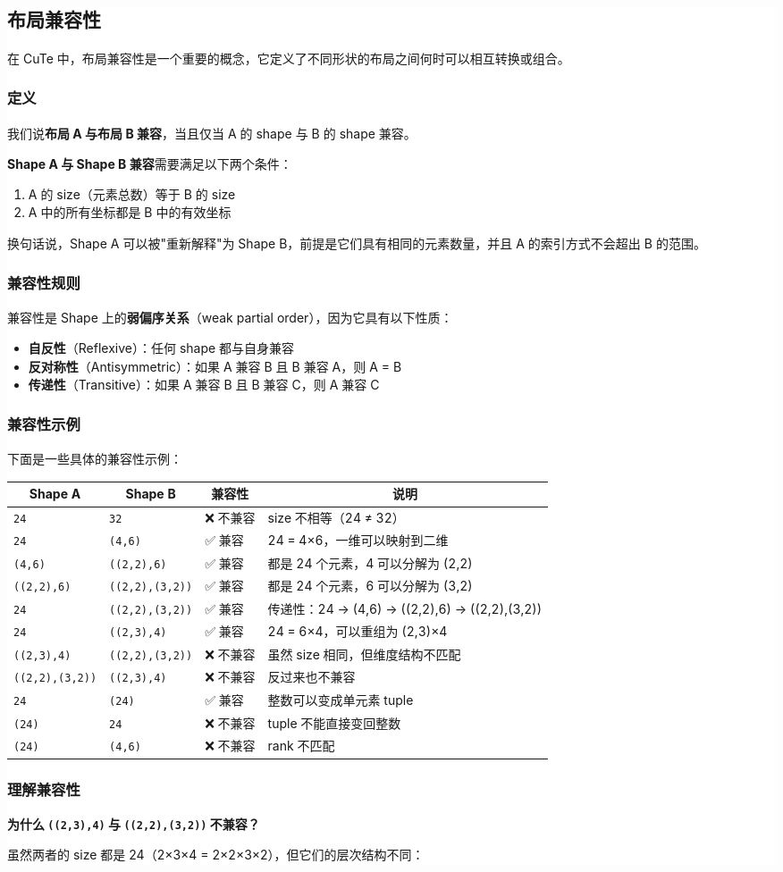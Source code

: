## 布局兼容性

在 CuTe 中，布局兼容性是一个重要的概念，它定义了不同形状的布局之间何时可以相互转换或组合。

### 定义

我们说**布局 A 与布局 B 兼容**，当且仅当 A 的 shape 与 B 的 shape 兼容。

**Shape A 与 Shape B 兼容**需要满足以下两个条件：

1. A 的 size（元素总数）等于 B 的 size
2. A 中的所有坐标都是 B 中的有效坐标

换句话说，Shape A 可以被"重新解释"为 Shape B，前提是它们具有相同的元素数量，并且 A 的索引方式不会超出 B 的范围。

### 兼容性规则

兼容性是 Shape 上的**弱偏序关系**（weak partial order），因为它具有以下性质：

- **自反性**（Reflexive）：任何 shape 都与自身兼容
- **反对称性**（Antisymmetric）：如果 A 兼容 B 且 B 兼容 A，则 A = B
- **传递性**（Transitive）：如果 A 兼容 B 且 B 兼容 C，则 A 兼容 C

### 兼容性示例

下面是一些具体的兼容性示例：

| Shape A | Shape B | 兼容性 | 说明 |
|---------|---------|--------|------|
| `24` | `32` | ❌ 不兼容 | size 不相等（24 ≠ 32） |
| `24` | `(4,6)` | ✅ 兼容 | 24 = 4×6，一维可以映射到二维 |
| `(4,6)` | `((2,2),6)` | ✅ 兼容 | 都是 24 个元素，4 可以分解为 (2,2) |
| `((2,2),6)` | `((2,2),(3,2))` | ✅ 兼容 | 都是 24 个元素，6 可以分解为 (3,2) |
| `24` | `((2,2),(3,2))` | ✅ 兼容 | 传递性：24 → (4,6) → ((2,2),6) → ((2,2),(3,2)) |
| `24` | `((2,3),4)` | ✅ 兼容 | 24 = 6×4，可以重组为 (2,3)×4 |
| `((2,3),4)` | `((2,2),(3,2))` | ❌ 不兼容 | 虽然 size 相同，但维度结构不匹配 |
| `((2,2),(3,2))` | `((2,3),4)` | ❌ 不兼容 | 反过来也不兼容 |
| `24` | `(24)` | ✅ 兼容 | 整数可以变成单元素 tuple |
| `(24)` | `24` | ❌ 不兼容 | tuple 不能直接变回整数 |
| `(24)` | `(4,6)` | ❌ 不兼容 | rank 不匹配 |

### 理解兼容性

**为什么 `((2,3),4)` 与 `((2,2),(3,2))` 不兼容？**

虽然两者的 size 都是 24（2×3×4 = 2×2×3×2），但它们的层次结构不同：
